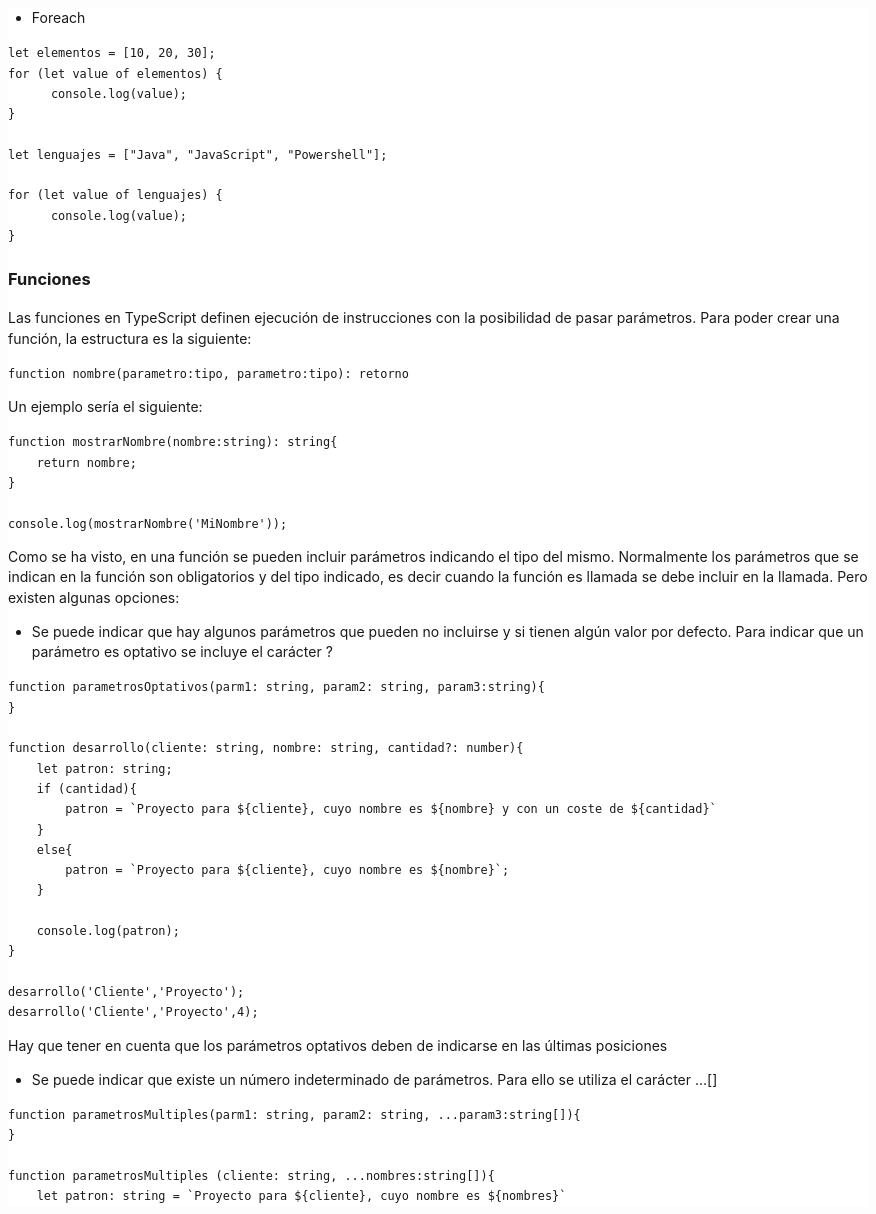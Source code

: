 - Foreach 
````
let elementos = [10, 20, 30];
for (let value of elementos) {
      console.log(value);
}

let lenguajes = ["Java", "JavaScript", "Powershell"];

for (let value of lenguajes) {
      console.log(value);
}
````


### Funciones

Las funciones en TypeScript definen ejecución de instrucciones con la posibilidad de pasar parámetros. Para poder crear una función, la estructura es la siguiente:

````
function nombre(parametro:tipo, parametro:tipo): retorno
````


Un ejemplo sería el siguiente: 
````
function mostrarNombre(nombre:string): string{
    return nombre;
}

console.log(mostrarNombre('MiNombre'));
````

Como se ha visto, en una función se pueden incluir parámetros indicando el tipo del mismo.  Normalmente los parámetros que se indican en la función son obligatorios y del tipo indicado, es decir cuando la función es llamada se debe incluir en la llamada. Pero existen algunas opciones:

- Se puede indicar que hay algunos parámetros que pueden no incluirse y si tienen algún valor por defecto. Para indicar que un parámetro es optativo se incluye el carácter ?

````
function parametrosOptativos(parm1: string, param2: string, param3:string){
}

function desarrollo(cliente: string, nombre: string, cantidad?: number){
    let patron: string;
    if (cantidad){
        patron = `Proyecto para ${cliente}, cuyo nombre es ${nombre} y con un coste de ${cantidad}`
    }
    else{
        patron = `Proyecto para ${cliente}, cuyo nombre es ${nombre}`;
    }

    console.log(patron);
}

desarrollo('Cliente','Proyecto');
desarrollo('Cliente','Proyecto',4);
````
Hay que tener en cuenta que los parámetros optativos deben de indicarse en las últimas posiciones
 - Se puede indicar que existe un número indeterminado de parámetros. Para ello se utiliza el carácter ...[]
````
function parametrosMultiples(parm1: string, param2: string, ...param3:string[]){
}

function parametrosMultiples (cliente: string, ...nombres:string[]){
    let patron: string = `Proyecto para ${cliente}, cuyo nombre es ${nombres}`
````